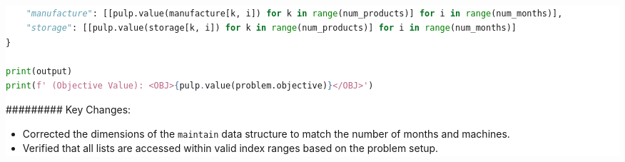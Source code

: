 ```python
    "manufacture": [[pulp.value(manufacture[k, i]) for k in range(num_products)] for i in range(num_months)],
    "storage": [[pulp.value(storage[k, i]) for k in range(num_products)] for i in range(num_months)]
}

print(output)
print(f' (Objective Value): <OBJ>{pulp.value(problem.objective)}</OBJ>')
```

######### Key Changes:
- Corrected the dimensions of the `maintain` data structure to match the number of months and machines.
- Verified that all lists are accessed within valid index ranges based on the problem setup.

